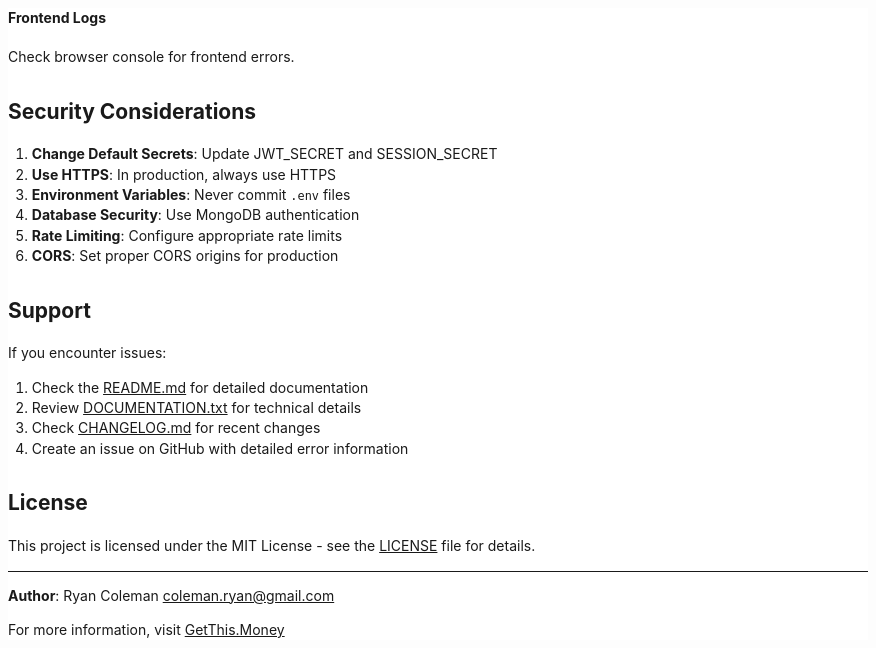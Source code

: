 #### Frontend Logs
Check browser console for frontend errors.

## Security Considerations

1. **Change Default Secrets**: Update JWT_SECRET and SESSION_SECRET
2. **Use HTTPS**: In production, always use HTTPS
3. **Environment Variables**: Never commit `.env` files
4. **Database Security**: Use MongoDB authentication
5. **Rate Limiting**: Configure appropriate rate limits
6. **CORS**: Set proper CORS origins for production

## Support

If you encounter issues:

1. Check the [README.md](README.md) for detailed documentation
2. Review [DOCUMENTATION.txt](DOCUMENTATION.txt) for technical details
3. Check [CHANGELOG.md](CHANGELOG.md) for recent changes
4. Create an issue on GitHub with detailed error information

## License

This project is licensed under the MIT License - see the [LICENSE](LICENSE) file for details.

---

**Author**: Ryan Coleman <coleman.ryan@gmail.com>

For more information, visit [GetThis.Money](https://getthis.money)

